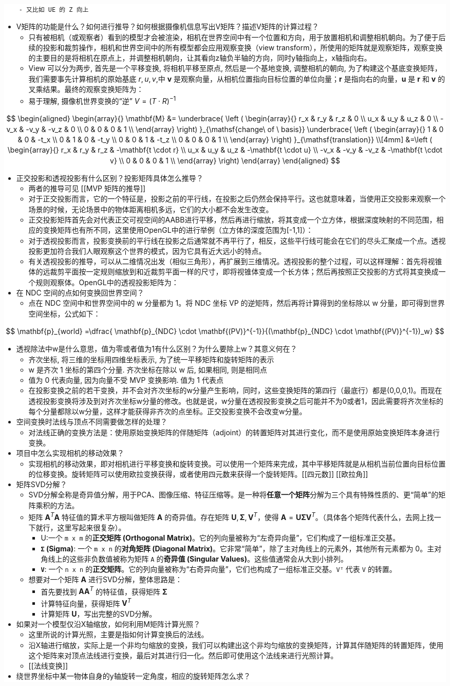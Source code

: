         - 又比如 UE 的 Z 向上
- V矩阵的功能是什么？如何进行推导？如何根据摄像机信息写出V矩阵？描述V矩阵的计算过程？
    - 只有被相机（或观察者）看到的模型才会被渲染，相机在世界空间中有一个位置和方向，用于放置相机和调整相机朝向。为了便于后续的投影和裁剪操作，相机和世界空间中的所有模型都会应用观察变换（view transform），所使用的矩阵就是观察矩阵，观察变换的主要目的是将相机在原点上，并调整相机朝向，让其看向z轴负半轴的方向，同时y轴指向上，x轴指向右。
    - View 可以分为两步, 首先是一个平移变换, 将相机平移至原点, 然后是一个基地变换, 调整相机的朝向, 为了构建这个基底变换矩阵，我们需要事先计算相机的原始基底 ${r, u, v}$,中 $\mathbf{v}$ 是观察向量，从相机位置指向目标位置的单位向量；$\mathbf{r}$ 是指向右的向量，$\mathbf{u}$ 是 $\mathbf{r}$ 和 $\mathbf{v}$ 的叉乘结果。最终的观察变换矩阵为：
    - 易于理解, 摄像机世界变换的“逆” $V=(T\cdot R)^{-1}$

$$
\begin{aligned} \begin{array}{} \mathbf{M} &= \underbrace{ \left ( \begin{array}{} r_x & r_y & r_z & 0 \\ u_x & u_y & u_z & 0 \\ -v_x & -v_y & -v_z & 0 \\ 0 & 0 & 0 & 1 \\ \end{array} \right) }_{\mathsf{change\ of \ basis}} \underbrace{ \left ( \begin{array}{} 1 & 0 & 0 & -t_x \\ 0 & 1 & 0 & -t_y \\ 0 & 0 & 1 & -t_z \\ 0 & 0 & 0 & 1 \\ \end{array} \right) }_{\mathsf{translation}} \\[4mm] &=\left ( \begin{array}{} r_x & r_y & r_z & -\mathbf{t \cdot r} \\ u_x & u_y & u_z & -\mathbf{t \cdot u} \\ -v_x & -v_y & -v_z & -\mathbf{t \cdot v} \\ 0 & 0 & 0 & 1 \\ \end{array} \right) \end{array} \end{aligned}
$$

- 正交投影和透视投影有什么区别？投影矩阵具体怎么推导？
    - 两者的推导可见 [[MVP 矩阵的推导]]
    - 对于正交投影而言，它的一个特征是，投影之前的平行线，在投影之后仍然会保持平行。这也就意味着，当使用正交投影来观察一个场景的时候，无论场景中的物体距离相机多远，它们的大小都不会发生改变。
    - 正交投影矩阵首先会对代表正交可视空间的AABB进行平移，然后再进行缩放，将其变成一个立方体，根据深度映射的不同范围，相应的变换矩阵也有所不同，这里使用OpenGL中的进行举例（立方体的深度范围为[-1,1]）：
    - 对于透视投影而言，投影变换前的平行线在投影之后通常就不再平行了，相反，这些平行线可能会在它们的尽头汇聚成一个点。透视投影更加符合我们人眼观察这个世界的模式，因为它具有近大远小的特点。
    - 有关透视投影的推导，可以从二维情况出发（相似三角形），再扩展到三维情况。透视投影的整个过程，可以这样理解：首先将视锥体的远裁剪平面按一定规则缩放到和近裁剪平面一样的尺寸，即将视锥体变成一个长方体；然后再按照正交投影的方式将其变换成一个规则观察体。OpenGL中的透视投影矩阵为：
- 在 NDC 空间的点如何变换回世界空间？
    - 点在 NDC 空间中和世界空间中的 w 分量都为 1。将 NDC 坐标 VP 的逆矩阵，然后再将计算得到的坐标除以 w 分量，即可得到世界空间坐标，公式如下：

$$
\mathbf{p}_{world} =\dfrac{ \mathbf{p}_{NDC} \cdot \mathbf{(PV)}^{-1}}{(\mathbf{p}_{NDC} \cdot \mathbf{(PV)}^{-1})_w}
$$

- 透视除法中w是什么意思，值为零或者值为1有什么区别？为什么要除上w？其意义何在？
    - 齐次坐标, 将三维的坐标用四维坐标表示, 为了统一平移矩阵和旋转矩阵的表示
    - w 是齐次 1 坐标的第四个分量. 齐次坐标在除以 w 后, 如果相同, 则是相同点
    - 值为 0 代表向量, 因为向量不受 MVP 变换影响.  值为 1 代表点
    - 在投影变换之前的若干变换，并不会对齐次坐标的w分量产生影响，同时，这些变换矩阵的第四行（最底行）都是(0,0,0,1)。而现在透视投影变换将涉及到对齐次坐标w分量的修改。也就是说，w分量在透视投影变换之后可能并不为0或者1，因此需要将齐次坐标的每个分量都除以w分量，这样才能获得非齐次的点坐标。正交投影变换不会改变w分量。
- 空间变换时法线与顶点不同需要做怎样的处理？
    - 对法线正确的变换方法是：使用原始变换矩阵的伴随矩阵（adjoint）的转置矩阵对其进行变化，而不是使用原始变换矩阵本身进行变换。
- 项目中怎么实现相机的移动效果？
    - 实现相机的移动效果，即对相机进行平移变换和旋转变换。可以使用一个矩阵来完成，其中平移矩阵就是从相机当前位置向目标位置的位移变换。旋转矩阵可以使用欧拉变换获得，或者使用四元数来获得一个旋转矩阵。[[四元数]] [[欧拉角]]
- 矩阵SVD分解？
    - SVD分解全称是奇异值分解，用于PCA、图像压缩、特征压缩等。是一种将**任意一个矩阵**分解为三个具有特殊性质的、更“简单”的矩阵乘积的方法。
    - 矩阵 $\mathbf{A}^{T}\mathbf{A}$ 特征值的算术平方根叫做矩阵 $\mathbf{A}$ 的奇异值。存在矩阵 $\mathbf{U},\mathbf{\Sigma},\mathbf{V}^{T}$，使得 $\mathbf{A}=\mathbf{U}\mathbf{\Sigma}\mathbf{V}^{T}$。（具体各个矩阵代表什么，去网上找一下就行，这里写起来很复杂）。
        - U:一个 `m x m` 的**正交矩阵 (Orthogonal Matrix)**。它的列向量被称为“左奇异向量”，它们构成了一组标准正交基。
        - **`Σ` (Sigma)**: 一个 `m x n` 的**对角矩阵 (Diagonal Matrix)**。它非常“简单”，除了主对角线上的元素外，其他所有元素都为 0。主对角线上的这些非负数值被称为矩阵 `A` 的**奇异值 (Singular Values)**。这些值通常会从大到小排列。
        - **`V`**: 一个 `n x n` 的**正交矩阵**。它的列向量被称为“右奇异向量”，它们也构成了一组标准正交基。`Vᵀ` 代表 `V` 的转置。
    - 想要对一个矩阵 $\mathbf{A}$ 进行SVD分解，整体思路是：
        - 首先要找到 $\mathbf{A}\mathbf{A}^{T}$ 的特征值，获得矩阵 $\mathbf{\Sigma}$
        - 计算特征向量，获得矩阵 $\mathbf{V}^{T}$
        - 计算矩阵 $\mathbf{U}$，写出完整的SVD分解。
- 如果对一个模型仅沿X轴缩放，如何利用M矩阵计算光照？
    - 这里所说的计算光照，主要是指如何计算变换后的法线。
    - 沿X轴进行缩放，实际上是一个非均匀缩放的变换，我们可以构建出这个非均匀缩放的变换矩阵，计算其伴随矩阵的转置矩阵，使用这个矩阵来对顶点法线进行变换，最后对其进行归一化。然后即可使用这个法线来进行光照计算。
    - [[法线变换]]
- 绕世界坐标中某一物体自身的y轴旋转一定角度，相应的旋转矩阵怎么求？
